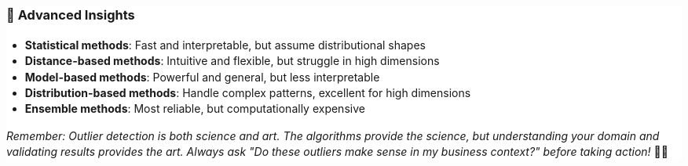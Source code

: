 ### 🚀 **Advanced Insights**

- **Statistical methods**: Fast and interpretable, but assume distributional shapes
- **Distance-based methods**: Intuitive and flexible, but struggle in high dimensions
- **Model-based methods**: Powerful and general, but less interpretable
- **Distribution-based methods**: Handle complex patterns, excellent for high dimensions
- **Ensemble methods**: Most reliable, but computationally expensive

*Remember: Outlier detection is both science and art. The algorithms provide the science, but understanding your domain and validating results provides the art. Always ask "Do these outliers make sense in my business context?" before taking action!* 🎯✨